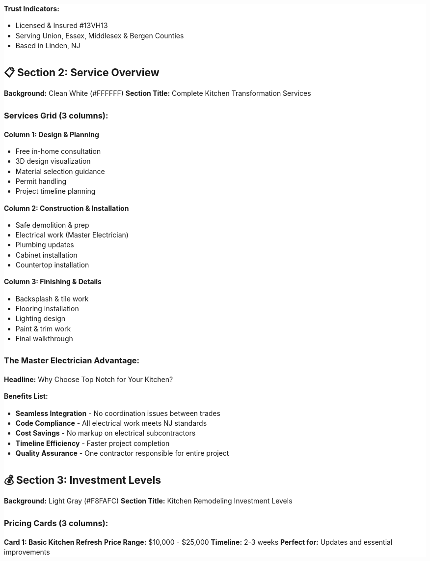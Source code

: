 **Trust Indicators:**
- Licensed & Insured #13VH13
- Serving Union, Essex, Middlesex & Bergen Counties
- Based in Linden, NJ

## 📋 Section 2: Service Overview

**Background:** Clean White (#FFFFFF)
**Section Title:** Complete Kitchen Transformation Services

### Services Grid (3 columns):

**Column 1: Design & Planning**
- Free in-home consultation
- 3D design visualization
- Material selection guidance
- Permit handling
- Project timeline planning

**Column 2: Construction & Installation**
- Safe demolition & prep
- Electrical work (Master Electrician)
- Plumbing updates
- Cabinet installation
- Countertop installation

**Column 3: Finishing & Details**
- Backsplash & tile work
- Flooring installation
- Lighting design
- Paint & trim work
- Final walkthrough

### The Master Electrician Advantage:
**Headline:** Why Choose Top Notch for Your Kitchen?

**Benefits List:**
- **Seamless Integration** - No coordination issues between trades
- **Code Compliance** - All electrical work meets NJ standards
- **Cost Savings** - No markup on electrical subcontractors
- **Timeline Efficiency** - Faster project completion
- **Quality Assurance** - One contractor responsible for entire project

## 💰 Section 3: Investment Levels

**Background:** Light Gray (#F8FAFC)
**Section Title:** Kitchen Remodeling Investment Levels

### Pricing Cards (3 columns):

**Card 1: Basic Kitchen Refresh**
**Price Range:** $10,000 - $25,000
**Timeline:** 2-3 weeks
**Perfect for:** Updates and essential improvements
